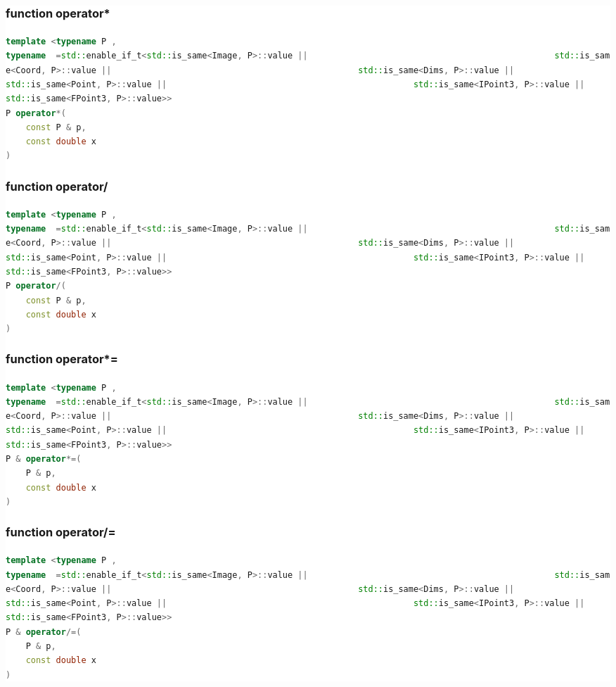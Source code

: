 
### function operator*

```cpp
template <typename P ,
typename  =std::enable_if_t<std::is_same<Image, P>::value ||                                                 std::is_same<Coord, P>::value ||                                                 std::is_same<Dims, P>::value ||                                                 std::is_same<Point, P>::value ||                                                 std::is_same<IPoint3, P>::value ||                                                 std::is_same<FPoint3, P>::value>>
P operator*(
    const P & p,
    const double x
)
```


### function operator/

```cpp
template <typename P ,
typename  =std::enable_if_t<std::is_same<Image, P>::value ||                                                 std::is_same<Coord, P>::value ||                                                 std::is_same<Dims, P>::value ||                                                 std::is_same<Point, P>::value ||                                                 std::is_same<IPoint3, P>::value ||                                                 std::is_same<FPoint3, P>::value>>
P operator/(
    const P & p,
    const double x
)
```


### function operator*=

```cpp
template <typename P ,
typename  =std::enable_if_t<std::is_same<Image, P>::value ||                                                 std::is_same<Coord, P>::value ||                                                 std::is_same<Dims, P>::value ||                                                 std::is_same<Point, P>::value ||                                                 std::is_same<IPoint3, P>::value ||                                                 std::is_same<FPoint3, P>::value>>
P & operator*=(
    P & p,
    const double x
)
```


### function operator/=

```cpp
template <typename P ,
typename  =std::enable_if_t<std::is_same<Image, P>::value ||                                                 std::is_same<Coord, P>::value ||                                                 std::is_same<Dims, P>::value ||                                                 std::is_same<Point, P>::value ||                                                 std::is_same<IPoint3, P>::value ||                                                 std::is_same<FPoint3, P>::value>>
P & operator/=(
    P & p,
    const double x
)
```
